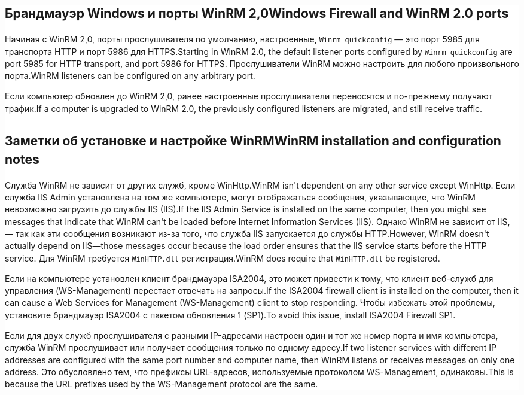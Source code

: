 ## <a name="windows-firewall-and-winrm-20-ports"></a><span data-ttu-id="a8d63-352">Брандмауэр Windows и порты WinRM 2,0</span><span class="sxs-lookup"><span data-stu-id="a8d63-352">Windows Firewall and WinRM 2.0 ports</span></span>

<span data-ttu-id="a8d63-353">Начиная с WinRM 2,0, порты прослушивателя по умолчанию, настроенные, `Winrm quickconfig` — это порт 5985 для транспорта HTTP и порт 5986 для HTTPS.</span><span class="sxs-lookup"><span data-stu-id="a8d63-353">Starting in WinRM 2.0, the default listener ports configured by `Winrm quickconfig` are port 5985 for HTTP transport, and port 5986 for HTTPS.</span></span> <span data-ttu-id="a8d63-354">Прослушиватели WinRM можно настроить для любого произвольного порта.</span><span class="sxs-lookup"><span data-stu-id="a8d63-354">WinRM listeners can be configured on any arbitrary port.</span></span>

<span data-ttu-id="a8d63-355">Если компьютер обновлен до WinRM 2,0, ранее настроенные прослушиватели переносятся и по-прежнему получают трафик.</span><span class="sxs-lookup"><span data-stu-id="a8d63-355">If a computer is upgraded to WinRM 2.0, the previously configured listeners are migrated, and still receive traffic.</span></span>

## <a name="winrm-installation-and-configuration-notes"></a><span data-ttu-id="a8d63-356">Заметки об установке и настройке WinRM</span><span class="sxs-lookup"><span data-stu-id="a8d63-356">WinRM installation and configuration notes</span></span>

<span data-ttu-id="a8d63-357">Служба WinRM не зависит от других служб, кроме WinHttp.</span><span class="sxs-lookup"><span data-stu-id="a8d63-357">WinRM isn't dependent on any other service except WinHttp.</span></span> <span data-ttu-id="a8d63-358">Если служба IIS Admin установлена на том же компьютере, могут отображаться сообщения, указывающие, что WinRM невозможно загрузить до службы IIS (IIS).</span><span class="sxs-lookup"><span data-stu-id="a8d63-358">If the IIS Admin Service is installed on the same computer, then you might see messages that indicate that WinRM can't be loaded before Internet Information Services (IIS).</span></span> <span data-ttu-id="a8d63-359">Однако WinRM не зависит от IIS, &mdash; так как эти сообщения возникают из-за того, что служба IIS запускается до службы HTTP.</span><span class="sxs-lookup"><span data-stu-id="a8d63-359">However, WinRM doesn't actually depend on IIS&mdash;those messages occur because the load order ensures that the IIS service starts before the HTTP service.</span></span> <span data-ttu-id="a8d63-360">Для WinRM требуется `WinHTTP.dll` регистрация.</span><span class="sxs-lookup"><span data-stu-id="a8d63-360">WinRM does require that `WinHTTP.dll` be registered.</span></span>

<span data-ttu-id="a8d63-361">Если на компьютере установлен клиент брандмауэра ISA2004, это может привести к тому, что клиент веб-служб для управления (WS-Management) перестает отвечать на запросы.</span><span class="sxs-lookup"><span data-stu-id="a8d63-361">If the ISA2004 firewall client is installed on the computer, then it can cause a Web Services for Management (WS-Management) client to stop responding.</span></span> <span data-ttu-id="a8d63-362">Чтобы избежать этой проблемы, установите брандмауэр ISA2004 с пакетом обновления 1 (SP1).</span><span class="sxs-lookup"><span data-stu-id="a8d63-362">To avoid this issue, install ISA2004 Firewall SP1.</span></span>

<span data-ttu-id="a8d63-363">Если для двух служб прослушивателя с разными IP-адресами настроен один и тот же номер порта и имя компьютера, служба WinRM прослушивает или получает сообщения только по одному адресу.</span><span class="sxs-lookup"><span data-stu-id="a8d63-363">If two listener services with different IP addresses are configured with the same port number and computer name, then WinRM listens or receives messages on only one address.</span></span> <span data-ttu-id="a8d63-364">Это обусловлено тем, что префиксы URL-адресов, используемые протоколом WS-Management, одинаковы.</span><span class="sxs-lookup"><span data-stu-id="a8d63-364">This is because the URL prefixes used by the WS-Management protocol are the same.</span></span>
